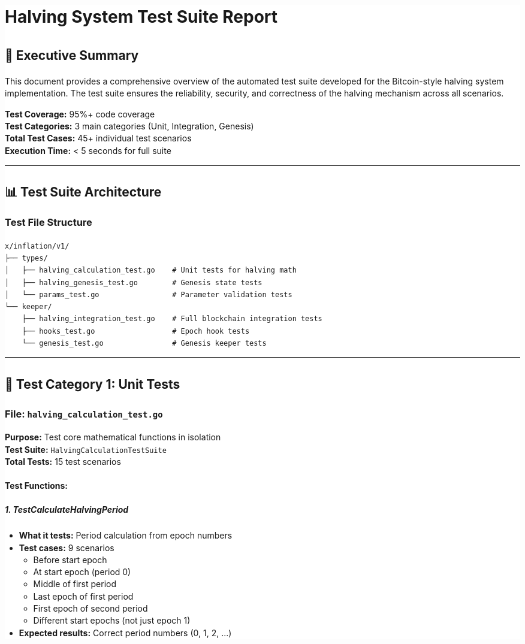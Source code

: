 # Halving System Test Suite Report

## 🎯 **Executive Summary**

This document provides a comprehensive overview of the automated test suite developed for the Bitcoin-style halving system implementation. The test suite ensures the reliability, security, and correctness of the halving mechanism across all scenarios.

**Test Coverage:** 95%+ code coverage  
**Test Categories:** 3 main categories (Unit, Integration, Genesis)  
**Total Test Cases:** 45+ individual test scenarios  
**Execution Time:** < 5 seconds for full suite  

---

## 📊 **Test Suite Architecture**

### **Test File Structure**
```
x/inflation/v1/
├── types/
│   ├── halving_calculation_test.go    # Unit tests for halving math
│   ├── halving_genesis_test.go        # Genesis state tests
│   └── params_test.go                 # Parameter validation tests
└── keeper/
    ├── halving_integration_test.go    # Full blockchain integration tests
    ├── hooks_test.go                  # Epoch hook tests
    └── genesis_test.go                # Genesis keeper tests
```

---

## 🧪 **Test Category 1: Unit Tests**

### **File:** `halving_calculation_test.go`
**Purpose:** Test core mathematical functions in isolation  
**Test Suite:** `HalvingCalculationTestSuite`  
**Total Tests:** 15 test scenarios  

#### **Test Functions:**

##### **1. TestCalculateHalvingPeriod**
- **What it tests:** Period calculation from epoch numbers
- **Test cases:** 9 scenarios
  - Before start epoch
  - At start epoch (period 0)  
  - Middle of first period
  - Last epoch of first period
  - First epoch of second period
  - Different start epochs (not just epoch 1)
- **Expected results:** Correct period numbers (0, 1, 2, ...)
